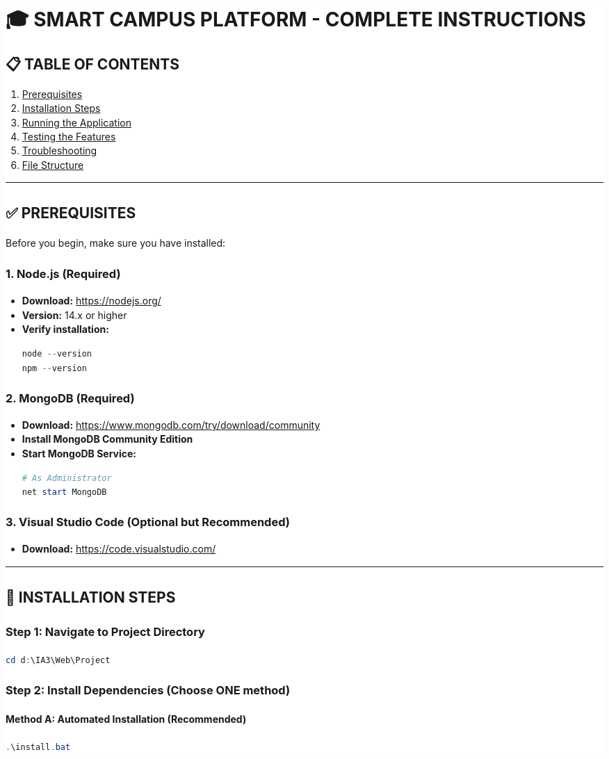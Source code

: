 # 🎓 SMART CAMPUS PLATFORM - COMPLETE INSTRUCTIONS

## 📋 TABLE OF CONTENTS
1. [Prerequisites](#prerequisites)
2. [Installation Steps](#installation-steps)
3. [Running the Application](#running-the-application)
4. [Testing the Features](#testing-the-features)
5. [Troubleshooting](#troubleshooting)
6. [File Structure](#file-structure)

---

## ✅ PREREQUISITES

Before you begin, make sure you have installed:

### 1. Node.js (Required)
- **Download:** https://nodejs.org/
- **Version:** 14.x or higher
- **Verify installation:**
  ```powershell
  node --version
  npm --version
  ```

### 2. MongoDB (Required)
- **Download:** https://www.mongodb.com/try/download/community
- **Install MongoDB Community Edition**
- **Start MongoDB Service:**
  ```powershell
  # As Administrator
  net start MongoDB
  ```

### 3. Visual Studio Code (Optional but Recommended)
- **Download:** https://code.visualstudio.com/

---

## 🔧 INSTALLATION STEPS

### Step 1: Navigate to Project Directory
```powershell
cd d:\IA3\Web\Project
```

### Step 2: Install Dependencies (Choose ONE method)

#### Method A: Automated Installation (Recommended)
```powershell
.\install.bat
```
